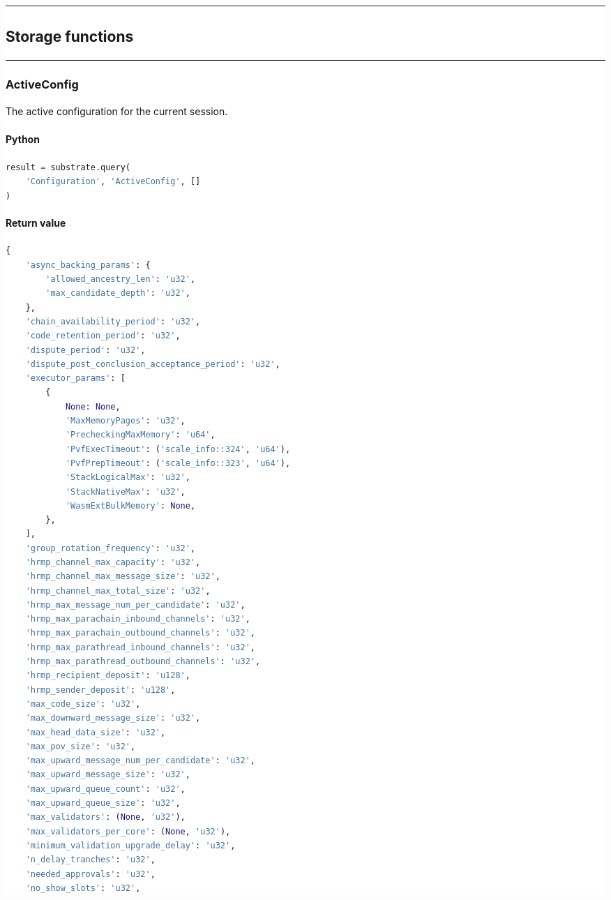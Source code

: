 ---------
## Storage functions

---------
### ActiveConfig
 The active configuration for the current session.

#### Python
```python
result = substrate.query(
    'Configuration', 'ActiveConfig', []
)
```

#### Return value
```python
{
    'async_backing_params': {
        'allowed_ancestry_len': 'u32',
        'max_candidate_depth': 'u32',
    },
    'chain_availability_period': 'u32',
    'code_retention_period': 'u32',
    'dispute_period': 'u32',
    'dispute_post_conclusion_acceptance_period': 'u32',
    'executor_params': [
        {
            None: None,
            'MaxMemoryPages': 'u32',
            'PrecheckingMaxMemory': 'u64',
            'PvfExecTimeout': ('scale_info::324', 'u64'),
            'PvfPrepTimeout': ('scale_info::323', 'u64'),
            'StackLogicalMax': 'u32',
            'StackNativeMax': 'u32',
            'WasmExtBulkMemory': None,
        },
    ],
    'group_rotation_frequency': 'u32',
    'hrmp_channel_max_capacity': 'u32',
    'hrmp_channel_max_message_size': 'u32',
    'hrmp_channel_max_total_size': 'u32',
    'hrmp_max_message_num_per_candidate': 'u32',
    'hrmp_max_parachain_inbound_channels': 'u32',
    'hrmp_max_parachain_outbound_channels': 'u32',
    'hrmp_max_parathread_inbound_channels': 'u32',
    'hrmp_max_parathread_outbound_channels': 'u32',
    'hrmp_recipient_deposit': 'u128',
    'hrmp_sender_deposit': 'u128',
    'max_code_size': 'u32',
    'max_downward_message_size': 'u32',
    'max_head_data_size': 'u32',
    'max_pov_size': 'u32',
    'max_upward_message_num_per_candidate': 'u32',
    'max_upward_message_size': 'u32',
    'max_upward_queue_count': 'u32',
    'max_upward_queue_size': 'u32',
    'max_validators': (None, 'u32'),
    'max_validators_per_core': (None, 'u32'),
    'minimum_validation_upgrade_delay': 'u32',
    'n_delay_tranches': 'u32',
    'needed_approvals': 'u32',
    'no_show_slots': 'u32',
```